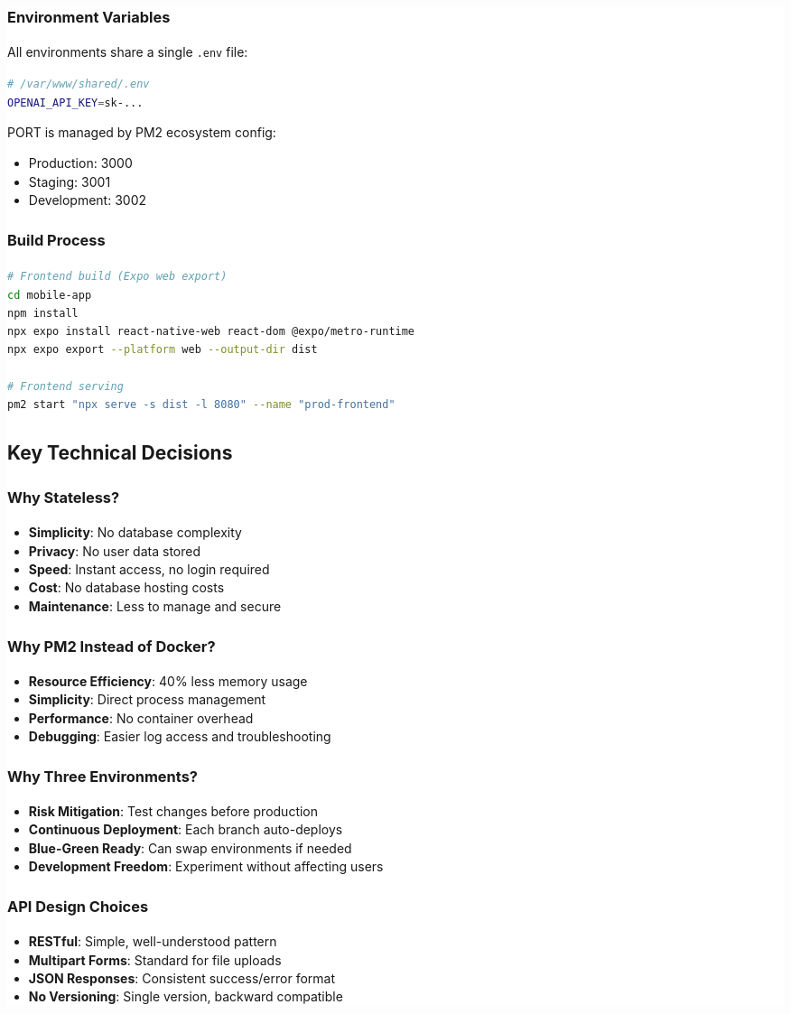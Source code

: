 ### Environment Variables
All environments share a single `.env` file:
```bash
# /var/www/shared/.env
OPENAI_API_KEY=sk-...
```

PORT is managed by PM2 ecosystem config:
- Production: 3000
- Staging: 3001
- Development: 3002

### Build Process
```bash
# Frontend build (Expo web export)
cd mobile-app
npm install
npx expo install react-native-web react-dom @expo/metro-runtime
npx expo export --platform web --output-dir dist

# Frontend serving
pm2 start "npx serve -s dist -l 8080" --name "prod-frontend"
```

## Key Technical Decisions

### Why Stateless?
- **Simplicity**: No database complexity
- **Privacy**: No user data stored
- **Speed**: Instant access, no login required
- **Cost**: No database hosting costs
- **Maintenance**: Less to manage and secure

### Why PM2 Instead of Docker?
- **Resource Efficiency**: 40% less memory usage
- **Simplicity**: Direct process management
- **Performance**: No container overhead
- **Debugging**: Easier log access and troubleshooting

### Why Three Environments?
- **Risk Mitigation**: Test changes before production
- **Continuous Deployment**: Each branch auto-deploys
- **Blue-Green Ready**: Can swap environments if needed
- **Development Freedom**: Experiment without affecting users

### API Design Choices
- **RESTful**: Simple, well-understood pattern
- **Multipart Forms**: Standard for file uploads
- **JSON Responses**: Consistent success/error format
- **No Versioning**: Single version, backward compatible
